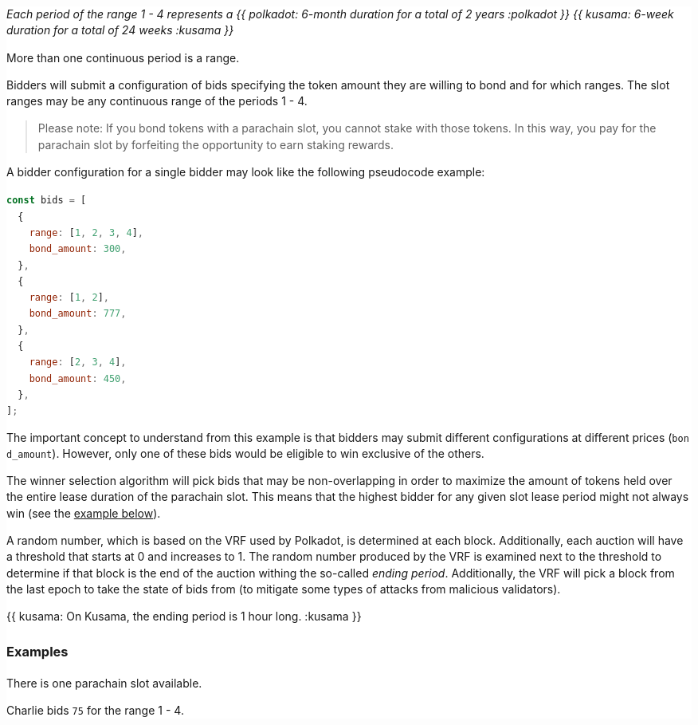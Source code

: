 _Each period of the range 1 - 4 represents a
{{ polkadot: 6-month duration for a total of 2 years :polkadot }}
{{ kusama: 6-week duration for a total of 24 weeks :kusama }}_

More than one continuous period is a range.

Bidders will submit a configuration of bids specifying the token amount they are willing to bond and
for which ranges. The slot ranges may be any continuous range of the periods 1 - 4.

> Please note: If you bond tokens with a parachain slot, you cannot stake with those tokens. In this
> way, you pay for the parachain slot by forfeiting the opportunity to earn staking rewards.

A bidder configuration for a single bidder may look like the following pseudocode example:

```js
const bids = [
  {
    range: [1, 2, 3, 4],
    bond_amount: 300,
  },
  {
    range: [1, 2],
    bond_amount: 777,
  },
  {
    range: [2, 3, 4],
    bond_amount: 450,
  },
];
```

The important concept to understand from this example is that bidders may submit different
configurations at different prices (`bond_amount`). However, only one of these bids would be
eligible to win exclusive of the others.

The winner selection algorithm will pick bids that may be non-overlapping in order to maximize the
amount of tokens held over the entire lease duration of the parachain slot. This means that the
highest bidder for any given slot lease period might not always win (see the
[example below](#examples)).

A random number, which is based on the VRF used by Polkadot, is determined at each block.
Additionally, each auction will have a threshold that starts at 0 and increases to 1. The random
number produced by the VRF is examined next to the threshold to determine if that block is the end
of the auction withing the so-called _ending period_. Additionally, the VRF will pick a block from
the last epoch to take the state of bids from (to mitigate some types of attacks from malicious
validators).

{{ kusama: On Kusama, the ending period is 1 hour long. :kusama }}

### Examples

There is one parachain slot available.

Charlie bids `75` for the range 1 - 4.
